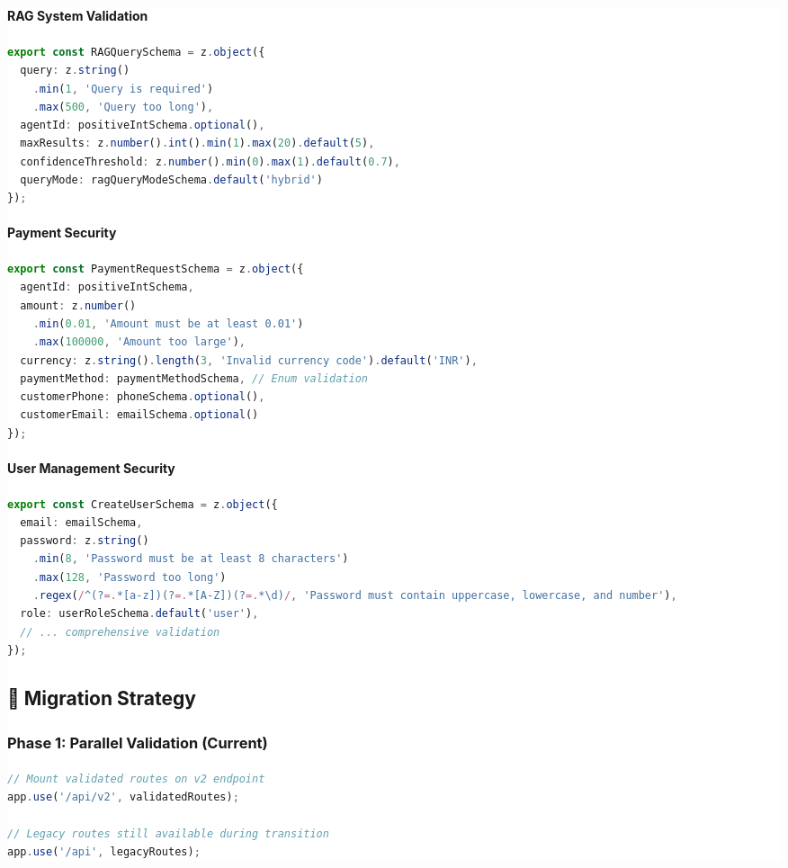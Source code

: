 #### RAG System Validation
```typescript
export const RAGQuerySchema = z.object({
  query: z.string()
    .min(1, 'Query is required')
    .max(500, 'Query too long'),
  agentId: positiveIntSchema.optional(),
  maxResults: z.number().int().min(1).max(20).default(5),
  confidenceThreshold: z.number().min(0).max(1).default(0.7),
  queryMode: ragQueryModeSchema.default('hybrid')
});
```

#### Payment Security
```typescript
export const PaymentRequestSchema = z.object({
  agentId: positiveIntSchema,
  amount: z.number()
    .min(0.01, 'Amount must be at least 0.01')
    .max(100000, 'Amount too large'),
  currency: z.string().length(3, 'Invalid currency code').default('INR'),
  paymentMethod: paymentMethodSchema, // Enum validation
  customerPhone: phoneSchema.optional(),
  customerEmail: emailSchema.optional()
});
```

#### User Management Security
```typescript
export const CreateUserSchema = z.object({
  email: emailSchema,
  password: z.string()
    .min(8, 'Password must be at least 8 characters')
    .max(128, 'Password too long')
    .regex(/^(?=.*[a-z])(?=.*[A-Z])(?=.*\d)/, 'Password must contain uppercase, lowercase, and number'),
  role: userRoleSchema.default('user'),
  // ... comprehensive validation
});
```

## 🔄 Migration Strategy

### Phase 1: Parallel Validation (Current)
```typescript
// Mount validated routes on v2 endpoint
app.use('/api/v2', validatedRoutes);

// Legacy routes still available during transition
app.use('/api', legacyRoutes);
```
